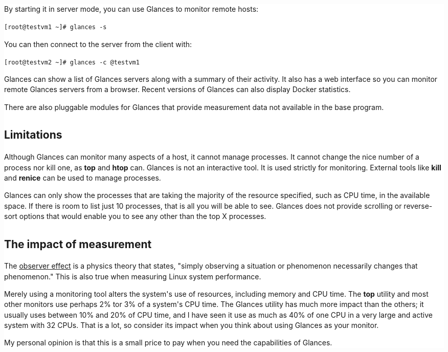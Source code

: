 By starting it in server mode, you can use Glances to monitor remote hosts:

    [root@testvm1 ~]# glances -s

You can then connect to the server from the client with:

    [root@testvm2 ~]# glances -c @testvm1

Glances can show a list of Glances servers along with a summary of their activity. It also has a web interface so you can monitor remote Glances servers from a browser. Recent versions of Glances can also display Docker statistics.

There are also pluggable modules for Glances that provide measurement data not available in the base program.

## Limitations

Although Glances can monitor many aspects of a host, it cannot manage processes. It cannot change the nice number of a process nor kill one, as **top** and **htop** can. Glances is not an interactive tool. It is used strictly for monitoring. External tools like **kill** and **renice** can be used to manage processes.

Glances can only show the processes that are taking the majority of the resource specified, such as CPU time, in the available space. If there is room to list just 10 processes, that is all you will be able to see. Glances does not provide scrolling or reverse-sort options that would enable you to see any other than the top X processes.

## The impact of measurement

The [observer effect](https://en.m.wikipedia.org/wiki/Observer_effect_(physics)) is a physics theory that states, "simply observing a situation or phenomenon necessarily changes that phenomenon." This is also true when measuring Linux system performance.

Merely using a monitoring tool alters the system's use of resources, including memory and CPU time. The **top** utility and most other monitors use perhaps 2% tor 3% of a system's CPU time. The Glances utility has much more impact than the others; it usually uses between 10% and 20% of CPU time, and I have seen it use as much as 40% of one CPU in a very large and active system with 32 CPUs. That is a lot, so consider its impact when you think about using Glances as your monitor.

My personal opinion is that this is a small price to pay when you need the capabilities of Glances.